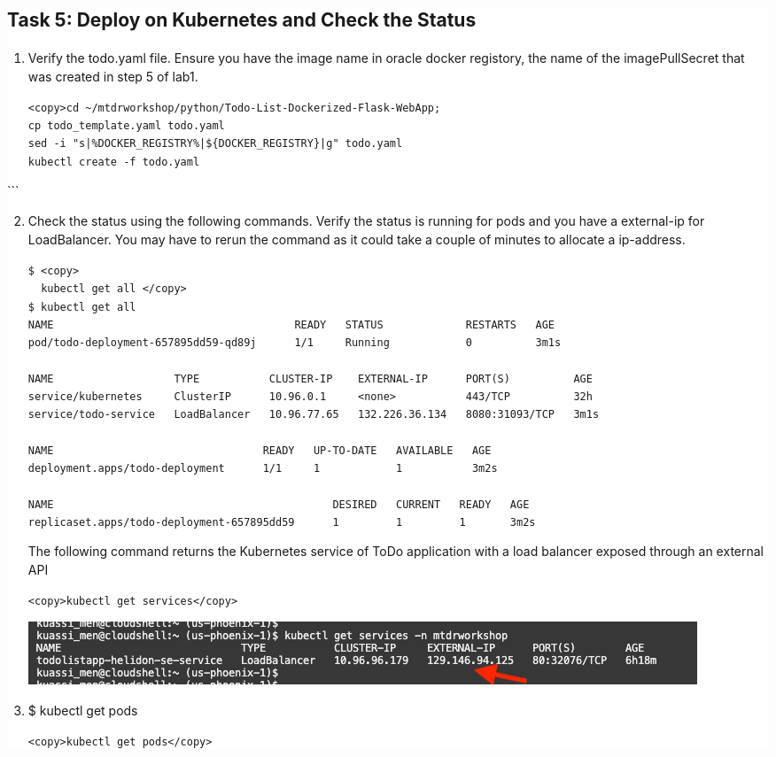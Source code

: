 
## Task 5: Deploy on Kubernetes and Check the Status

1. Verify the todo.yaml file.
   Ensure you have the image name in oracle docker registory, the name of the imagePullSecret that was created in step 5 of lab1.

	```
	<copy>cd ~/mtdrworkshop/python/Todo-List-Dockerized-Flask-WebApp;
	cp todo_template.yaml todo.yaml
	sed -i "s|%DOCKER_REGISTRY%|${DOCKER_REGISTRY}|g" todo.yaml
	kubectl create -f todo.yaml
  </copy>
	```

2. Check the status using the following commands. Verify the status is running for pods and you have a external-ip for LoadBalancer. You may have to rerun the command as it could take a couple of minutes to allocate a ip-address.

	  ```
	  $ <copy>
	    kubectl get all </copy>
	  $ kubectl get all
	  NAME                                      READY   STATUS             RESTARTS   AGE
	  pod/todo-deployment-657895dd59-qd89j      1/1     Running            0          3m1s

	  NAME                   TYPE           CLUSTER-IP    EXTERNAL-IP      PORT(S)          AGE
	  service/kubernetes     ClusterIP      10.96.0.1     <none>           443/TCP          32h
	  service/todo-service   LoadBalancer   10.96.77.65   132.226.36.134   8080:31093/TCP   3m1s

	  NAME                                 READY   UP-TO-DATE   AVAILABLE   AGE
	  deployment.apps/todo-deployment      1/1     1            1           3m2s

	  NAME                                            DESIRED   CURRENT   READY   AGE
	  replicaset.apps/todo-deployment-657895dd59      1         1         1       3m2s

	  ```


	The following command returns the Kubernetes service of ToDo application with a load balancer exposed through an external API
	```
	<copy>kubectl get services</copy>
	```

	![](images/K8-service-Ext-IP.png " ")

3. $ kubectl get pods
	```
	<copy>kubectl get pods</copy>
	```
